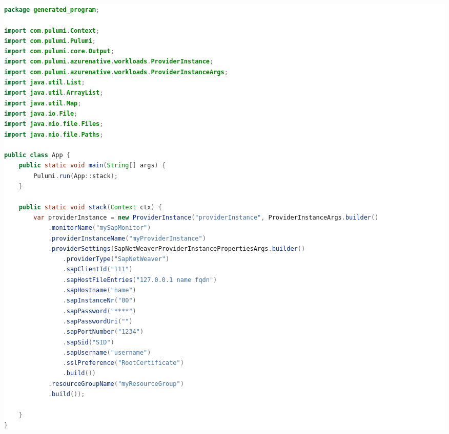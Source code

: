 
</pulumi-choosable>
</div>


<div>
<pulumi-choosable type="language" values="java">


```java
package generated_program;

import com.pulumi.Context;
import com.pulumi.Pulumi;
import com.pulumi.core.Output;
import com.pulumi.azurenative.workloads.ProviderInstance;
import com.pulumi.azurenative.workloads.ProviderInstanceArgs;
import java.util.List;
import java.util.ArrayList;
import java.util.Map;
import java.io.File;
import java.nio.file.Files;
import java.nio.file.Paths;

public class App {
    public static void main(String[] args) {
        Pulumi.run(App::stack);
    }

    public static void stack(Context ctx) {
        var providerInstance = new ProviderInstance("providerInstance", ProviderInstanceArgs.builder()
            .monitorName("mySapMonitor")
            .providerInstanceName("myProviderInstance")
            .providerSettings(SapNetWeaverProviderInstancePropertiesArgs.builder()
                .providerType("SapNetWeaver")
                .sapClientId("111")
                .sapHostFileEntries("127.0.0.1 name fqdn")
                .sapHostname("name")
                .sapInstanceNr("00")
                .sapPassword("****")
                .sapPasswordUri("")
                .sapPortNumber("1234")
                .sapSid("SID")
                .sapUsername("username")
                .sslPreference("RootCertificate")
                .build())
            .resourceGroupName("myResourceGroup")
            .build());

    }
}

```
